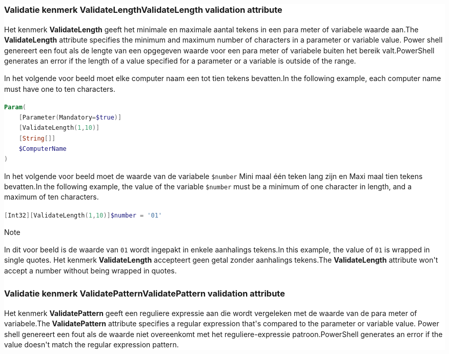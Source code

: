 ### <a name="validatelength-validation-attribute"></a><span data-ttu-id="dc8ba-242">Validatie kenmerk ValidateLength</span><span class="sxs-lookup"><span data-stu-id="dc8ba-242">ValidateLength validation attribute</span></span>

<span data-ttu-id="dc8ba-243">Het kenmerk **ValidateLength** geeft het minimale en maximale aantal tekens in een para meter of variabele waarde aan.</span><span class="sxs-lookup"><span data-stu-id="dc8ba-243">The **ValidateLength** attribute specifies the minimum and maximum number of characters in a parameter or variable value.</span></span> <span data-ttu-id="dc8ba-244">Power shell genereert een fout als de lengte van een opgegeven waarde voor een para meter of variabele buiten het bereik valt.</span><span class="sxs-lookup"><span data-stu-id="dc8ba-244">PowerShell generates an error if the length of a value specified for a parameter or a variable is outside of the range.</span></span>

<span data-ttu-id="dc8ba-245">In het volgende voor beeld moet elke computer naam een tot tien tekens bevatten.</span><span class="sxs-lookup"><span data-stu-id="dc8ba-245">In the following example, each computer name must have one to ten characters.</span></span>

```powershell
Param(
    [Parameter(Mandatory=$true)]
    [ValidateLength(1,10)]
    [String[]]
    $ComputerName
)
```

<span data-ttu-id="dc8ba-246">In het volgende voor beeld moet de waarde van de variabele `$number` Mini maal één teken lang zijn en Maxi maal tien tekens bevatten.</span><span class="sxs-lookup"><span data-stu-id="dc8ba-246">In the following example, the value of the variable `$number` must be a minimum of one character in length, and a maximum of ten characters.</span></span>

```powershell
[Int32][ValidateLength(1,10)]$number = '01'
```

> [!NOTE]
> <span data-ttu-id="dc8ba-247">In dit voor beeld is de waarde van `01` wordt ingepakt in enkele aanhalings tekens.</span><span class="sxs-lookup"><span data-stu-id="dc8ba-247">In this example, the value of `01` is wrapped in single quotes.</span></span> <span data-ttu-id="dc8ba-248">Het kenmerk **ValidateLength** accepteert geen getal zonder aanhalings tekens.</span><span class="sxs-lookup"><span data-stu-id="dc8ba-248">The **ValidateLength** attribute won't accept a number without being wrapped in quotes.</span></span>

### <a name="validatepattern-validation-attribute"></a><span data-ttu-id="dc8ba-249">Validatie kenmerk ValidatePattern</span><span class="sxs-lookup"><span data-stu-id="dc8ba-249">ValidatePattern validation attribute</span></span>

<span data-ttu-id="dc8ba-250">Het kenmerk **ValidatePattern** geeft een reguliere expressie aan die wordt vergeleken met de waarde van de para meter of variabele.</span><span class="sxs-lookup"><span data-stu-id="dc8ba-250">The **ValidatePattern** attribute specifies a regular expression that's compared to the parameter or variable value.</span></span> <span data-ttu-id="dc8ba-251">Power shell genereert een fout als de waarde niet overeenkomt met het reguliere-expressie patroon.</span><span class="sxs-lookup"><span data-stu-id="dc8ba-251">PowerShell generates an error if the value doesn't match the regular expression pattern.</span></span>
